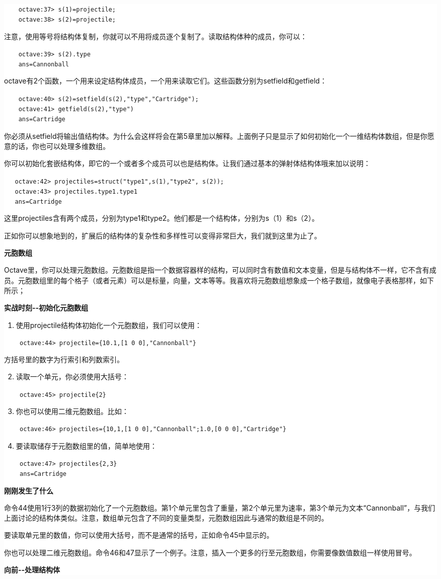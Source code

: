         octave:37> s(1)=projectile;
        octave:38> s(2)=projectile;

注意，使用等号将结构体复制，你就可以不用将成员逐个复制了。读取结构体种的成员，你可以：

        octave:39> s(2).type
        ans=Cannonball

octave有2个函数，一个用来设定结构体成员，一个用来读取它们。这些函数分别为setfield和getfield：

        octave:40> s(2)=setfield(s(2),"type","Cartridge");
        octave:41> getfield(s(2),"type")
        ans=Cartridge

你必须从setfield将输出值结构体。为什么会这样将会在第5章里加以解释。上面例子只是显示了如何初始化一个一维结构体数组，但是你愿意的话，你也可以处理多维数组。

你可以初始化套嵌结构体，即它的一个或者多个成员可以也是结构体。让我们通过基本的弹射体结构体哦来加以说明：

       octave:42> projectiles=struct("type1",s(1),"type2", s(2));
       octave:43> projectiles.type1.type1
       ans=Cartridge

这里projectiles含有两个成员，分别为type1和type2。他们都是一个结构体，分别为s（1）和s（2）。

正如你可以想象地到的，扩展后的结构体的复杂性和多样性可以变得非常巨大，我们就到这里为止了。

**元胞数组**

Octave里，你可以处理元胞数组。元胞数组是指一个数据容器样的结构，可以同时含有数值和文本变量，但是与结构体不一样，它不含有成员。元胞数组里的每个格子（或者元素）可以是标量，向量，文本等等。我喜欢将元胞数组想象成一个格子数组，就像电子表格那样，如下所示；

**实战时刻--初始化元胞数组**

1. 使用projectile结构体初始化一个元胞数组，我们可以使用：

        octave:44> projectile={10.1,[1 0 0],"Cannonball"}

方括号里的数字为行索引和列数索引。

2. 读取一个单元，你必须使用大括号：

        octave:45> projectile{2}

3. 你也可以使用二维元胞数组。比如：

        octave:46> projectiles={10,1,[1 0 0],"Cannonball";1.0,[0 0 0],"Cartridge"}

4. 要读取储存于元胞数组里的值，简单地使用：

        octave:47> projectiles{2,3}
        ans=Cartridge

**刚刚发生了什么**

命令44使用1行3列的数据初始化了一个元胞数组。第1个单元里包含了重量，第2个单元里为速率，第3个单元为文本“Cannonball”，与我们上面讨论的结构体类似。注意，数组单元包含了不同的变量类型，元胞数组因此与通常的数组是不同的。

要读取单元里的数值，你可以使用大括号，而不是通常的括号，正如命令45中显示的。

你也可以处理二维元胞数组。命令46和47显示了一个例子。注意，插入一个更多的行至元胞数组，你需要像数值数组一样使用冒号。

**向前--处理结构体**
